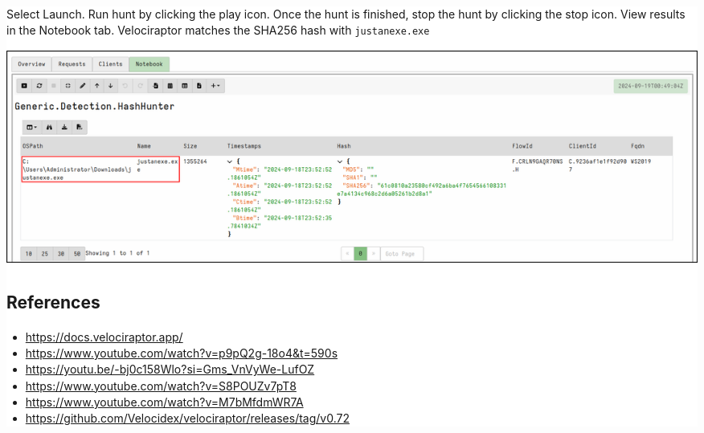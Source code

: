 Select Launch. Run hunt by clicking the play icon. Once the hunt is finished, stop the hunt by clicking the stop icon. View results in the Notebook tab. Velociraptor matches the SHA256 hash with `justanexe.exe`

![image.png](image%2021.png)

## **References**

- https://docs.velociraptor.app/
- https://www.youtube.com/watch?v=p9pQ2g-18o4&t=590s
- https://youtu.be/-bj0c158Wlo?si=Gms_VnVyWe-LufOZ
- https://www.youtube.com/watch?v=S8POUZv7pT8
- https://www.youtube.com/watch?v=M7bMfdmWR7A
- https://github.com/Velocidex/velociraptor/releases/tag/v0.72